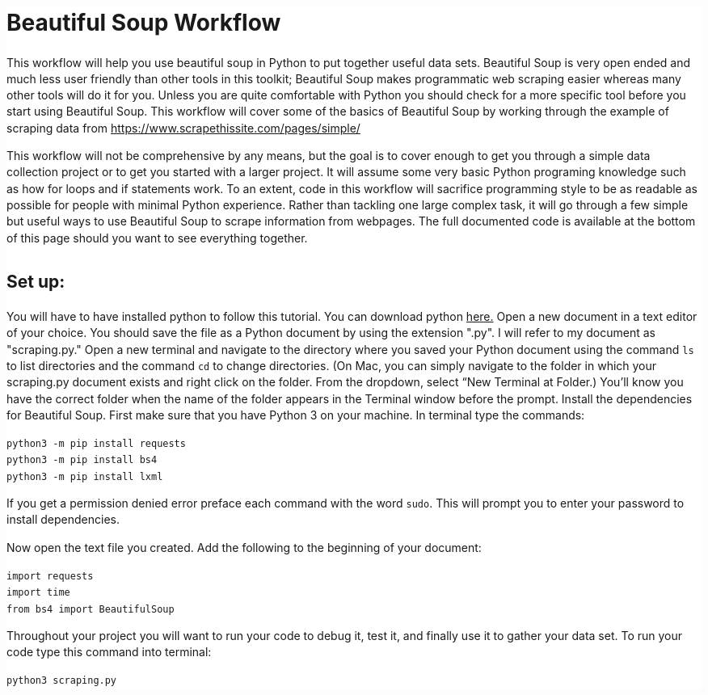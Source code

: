 # Beautiful Soup Workflow

This workflow will help you use beautiful soup in Python to put together useful data sets. Beautiful Soup is very open ended and much less user friendly than other tools in this toolkit; Beautiful Soup makes programmatic web scraping easier whereas many other tools will do it for you. Unless you are quite comfortable with Python you should check for a more specific tool before you start using Beautiful Soup. This workflow will cover some of the basics of Beautiful Soup by working through the example of scraping data from https://www.scrapethissite.com/pages/simple/

This workflow will not be comprehensive by any means, but the goal is to cover enough to get you through a simple data collection project or to get you started with a larger project. It will assume some very basic Python programing knowledge such as how for loops and if statements work. To an extent, code in this workflow will sacrifice programming style to be as readable as possible for people with minimal Python experience. Rather than tackling one large complex task, it will go through a few simple but useful ways to use Beautiful Soup to scrape information from webpages. The full documented code is available at the bottom of this page should you want to see everything together.

## Set up:
You will have to have installed python to follow this tutorial. You can download python [here.](https://www.python.org/downloads/) 
Open a new document in a text editor of your choice. You should save the file as a Python document by using the extension ".py". I will refer to my document as "scraping.py."
Open a new terminal and navigate to the directory where you saved your Python document using the command `ls` to list directories and the command `cd` to change directories. (On Mac, you can simply navigate to the folder in which your scraping.py document exists and right click on the folder. From the dropdown, select “New Terminal at Folder.) You’ll know you have the correct folder when the name of the folder appears in the Terminal window before the prompt.
Install the dependencies for Beautiful Soup. First make sure that you have Python 3 on your machine. In terminal type the commands:

```
python3 -m pip install requests
python3 -m pip install bs4
python3 -m pip install lxml
```

If you get a permission denied error preface each command with the word `sudo`. This will prompt you to enter your password to install dependencies.

Now open the text file you created. Add the following to the beginning of your document:

```
import requests
import time
from bs4 import BeautifulSoup
```

Throughout your project you will want to run your code to debug it, test it, and finally use it to gather your data set. To run your code type this command into terminal:

```
python3 scraping.py
```
